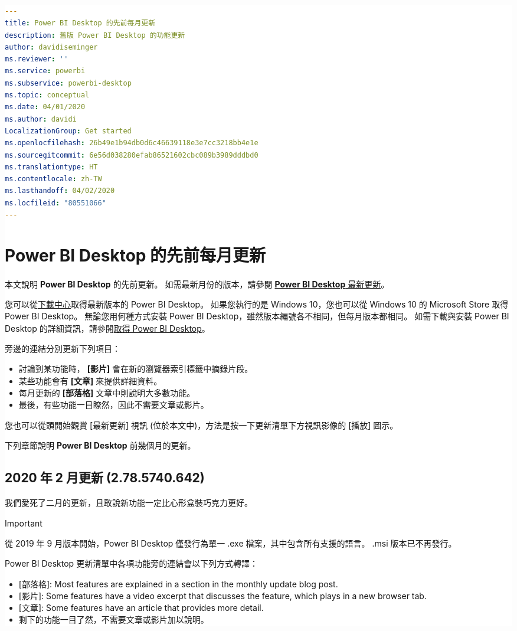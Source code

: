 ```yaml
---
title: Power BI Desktop 的先前每月更新
description: 舊版 Power BI Desktop 的功能更新
author: davidiseminger
ms.reviewer: ''
ms.service: powerbi
ms.subservice: powerbi-desktop
ms.topic: conceptual
ms.date: 04/01/2020
ms.author: davidi
LocalizationGroup: Get started
ms.openlocfilehash: 26b49e1b94db0d6c46639118e3e7cc3218bb4e1e
ms.sourcegitcommit: 6e56d038280efab86521602cbc089b3989dddbd0
ms.translationtype: HT
ms.contentlocale: zh-TW
ms.lasthandoff: 04/02/2020
ms.locfileid: "80551066"
---
```

# <a name="previous-monthly-updates-to-power-bi-desktop"></a>Power BI Desktop 的先前每月更新

本文說明 **Power BI Desktop** 的先前更新。 如需最新月份的版本，請參閱 [**Power BI Desktop** 最新更新](desktop-latest-update.md)。

您可以從[下載中心](https://www.microsoft.com/download/details.aspx?id=58494)取得最新版本的 Power BI Desktop。 如果您執行的是 Windows 10，您也可以從 Windows 10 的 Microsoft Store 取得 Power BI Desktop。 無論您用何種方式安裝 Power BI Desktop，雖然版本編號各不相同，但每月版本都相同。 如需下載與安裝 Power BI Desktop 的詳細資訊，請參閱[取得 Power BI Desktop](desktop-get-the-desktop.md)。 

旁邊的連結分別更新下列項目：

* 討論到某功能時， **[影片]** 會在新的瀏覽器索引標籤中摘錄片段。
* 某些功能會有 **[文章]** 來提供詳細資料。
* 每月更新的 **[部落格]** 文章中則說明大多數功能。
* 最後，有些功能一目瞭然，因此不需要文章或影片。

您也可以從頭開始觀賞 [最新更新]  視訊 (位於本文中)，方法是按一下更新清單下方視訊影像的 [播放]  圖示。

下列章節說明 **Power BI Desktop** 前幾個月的更新。


## <a name="february-2020-update-2785740642"></a>2020 年 2 月更新 (2.78.5740.642)

我們愛死了二月的更新，且敢說新功能一定比心形盒裝巧克力更好。 

> [!IMPORTANT]
> 從 2019 年 9 月版本開始，Power BI Desktop 僅發行為單一 .exe 檔案，其中包含所有支援的語言。 .msi 版本已不再發行。

Power BI Desktop 更新清單中各項功能旁的連結會以下列方式轉譯：

* [部落格]: Most features are explained in a section in the monthly update blog post.
* [影片]: Some features have a video excerpt that discusses the feature, which plays in a new browser tab.
* [文章]: Some features have an article that provides more detail.
* 剩下的功能一目了然，不需要文章或影片加以說明。

